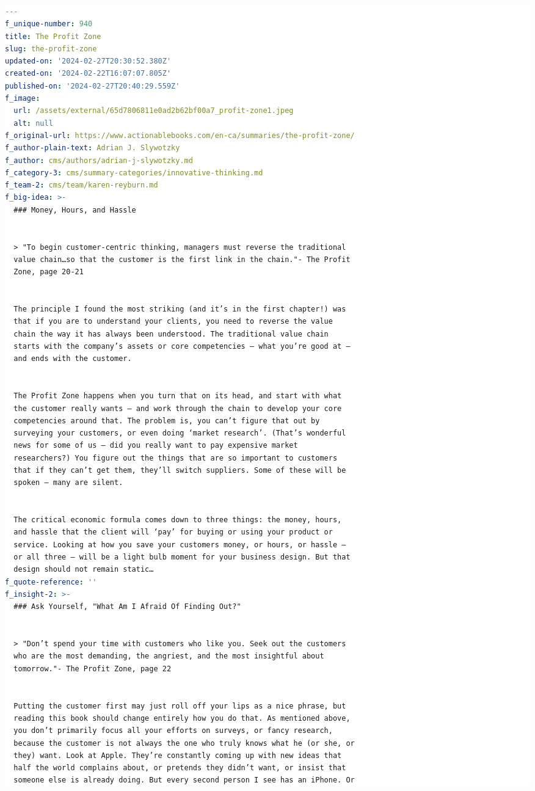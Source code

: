 ```yaml
---
f_unique-number: 940
title: The Profit Zone
slug: the-profit-zone
updated-on: '2024-02-27T20:30:52.380Z'
created-on: '2024-02-22T16:07:07.805Z'
published-on: '2024-02-27T20:40:29.559Z'
f_image:
  url: /assets/external/65d7806811e0ad2b62bf00a7_profit-zone1.jpeg
  alt: null
f_original-url: https://www.actionablebooks.com/en-ca/summaries/the-profit-zone/
f_author-plain-text: Adrian J. Slywotzky
f_author: cms/authors/adrian-j-slywotzky.md
f_category-3: cms/summary-categories/innovative-thinking.md
f_team-2: cms/team/karen-reyburn.md
f_big-idea: >-
  ### Money, Hours, and Hassle


  > "To begin customer-centric thinking, managers must reverse the traditional
  value chain…so that the customer is the first link in the chain."- The Profit
  Zone, page 20-21


  The principle I found the most striking (and it’s in the first chapter!) was
  that if you are to understand your clients, you need to reverse the value
  chain the way it has always been understood. The traditional value chain
  starts with the company’s assets or core competencies – what you’re good at –
  and ends with the customer.


  The Profit Zone happens when you turn that on its head, and start with what
  the customer really wants – and work through the chain to develop your core
  competencies around that. The problem is, you can’t figure that out by
  surveying your customers, or even doing ‘market research’. (That’s wonderful
  news for some of us – did you really want to pay expensive market
  researchers?) You figure out the things that are so important to customers
  that if they can’t get them, they’ll switch suppliers. Some of these will be
  spoken – many are silent.


  The critical economic formula comes down to three things: the money, hours,
  and hassle that the client will ‘pay’ for buying or using your product or
  service. Looking at how you save your customers money, or hours, or hassle –
  or all three – will be a light bulb moment for your business design. But that
  design should not remain static…
f_quote-reference: ''
f_insight-2: >-
  ### Ask Yourself, "What Am I Afraid Of Finding Out?"


  > "Don’t spend your time with customers who like you. Seek out the customers
  who are the most demanding, the angriest, and the most insightful about
  tomorrow."- The Profit Zone, page 22


  Putting the customer first may just roll off your lips as a nice phrase, but
  reading this book should change entirely how you do that. As mentioned above,
  you don’t primarily focus all your efforts on surveys, or fancy research,
  because the customer is not always the one who truly knows what he (or she, or
  they) want. Look at Apple. They’re constantly coming up with new ideas that
  half the world complains about, or pretends they didn’t want, or insist that
  someone else is already doing. But every second person I see has an iPhone. Or
```